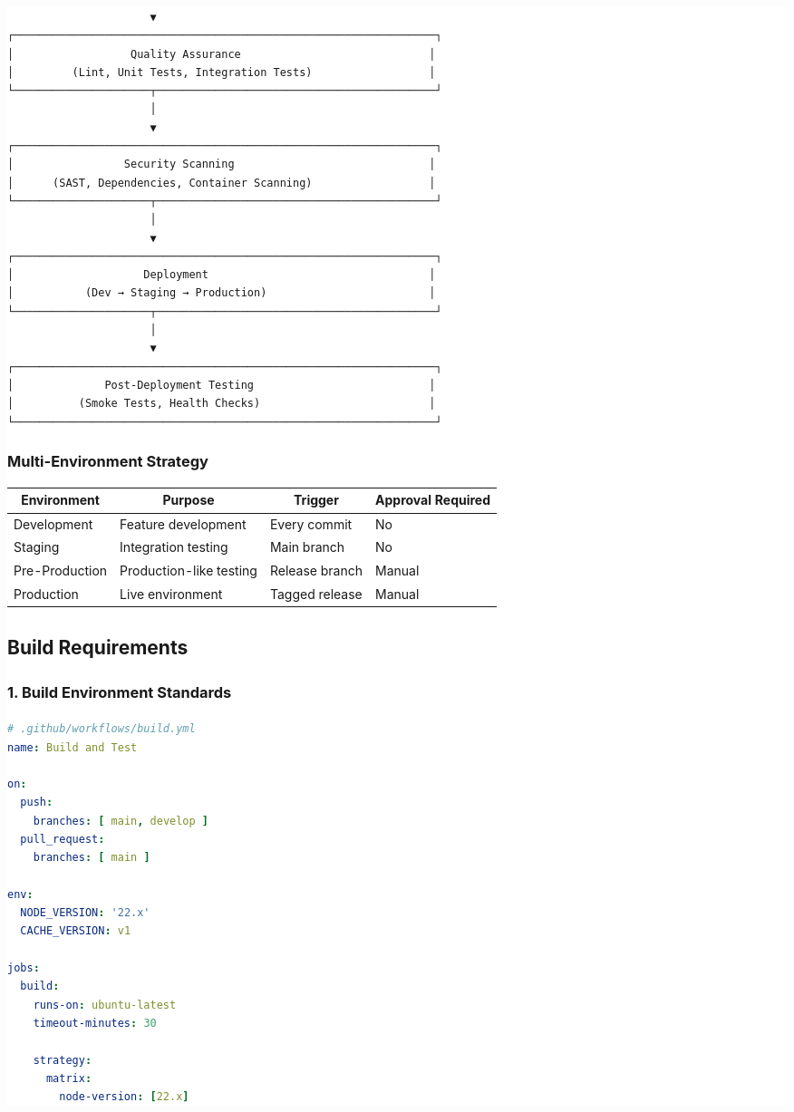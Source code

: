 ```text
                      ▼
┌─────────────────────────────────────────────────────────────────┐
│                  Quality Assurance                             │
│         (Lint, Unit Tests, Integration Tests)                  │
└─────────────────────┬───────────────────────────────────────────┘
                      │
                      ▼
┌─────────────────────────────────────────────────────────────────┐
│                 Security Scanning                              │
│      (SAST, Dependencies, Container Scanning)                  │
└─────────────────────┬───────────────────────────────────────────┘
                      │
                      ▼
┌─────────────────────────────────────────────────────────────────┐
│                    Deployment                                  │
│           (Dev → Staging → Production)                         │
└─────────────────────┬───────────────────────────────────────────┘
                      │
                      ▼
┌─────────────────────────────────────────────────────────────────┐
│              Post-Deployment Testing                           │
│          (Smoke Tests, Health Checks)                          │
└─────────────────────────────────────────────────────────────────┘
```

### Multi-Environment Strategy

| Environment | Purpose | Trigger | Approval Required |
|-------------|---------|---------|-------------------|
| Development | Feature development | Every commit | No |
| Staging | Integration testing | Main branch | No |
| Pre-Production | Production-like testing | Release branch | Manual |
| Production | Live environment | Tagged release | Manual |

## Build Requirements

### 1. Build Environment Standards

```yaml
# .github/workflows/build.yml
name: Build and Test

on:
  push:
    branches: [ main, develop ]
  pull_request:
    branches: [ main ]

env:
  NODE_VERSION: '22.x'
  CACHE_VERSION: v1

jobs:
  build:
    runs-on: ubuntu-latest
    timeout-minutes: 30
    
    strategy:
      matrix:
        node-version: [22.x]
```